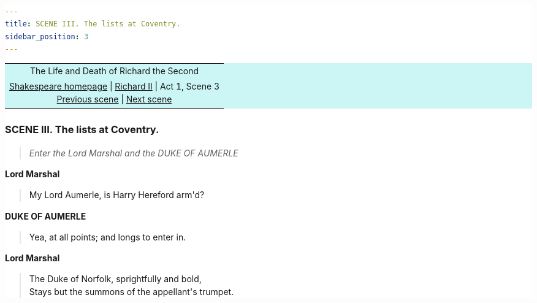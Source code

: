 ```yaml
---
title: SCENE III. The lists at Coventry. 
sidebar_position: 3
---
```

<div dangerouslySetInnerHTML={{__html: `<div><!DOCTYPE HTML PUBLIC "-//W3C//DTD HTML 4.0 Transitional//EN"
 "http://www.w3.org/TR/REC-html40/loose.dtd">
 <html>
 <head>
 <title>SCENE III. The lists at Coventry.
 </title>
 <meta http-equiv="Content-Type" content="text/html; charset=iso-8859-1">
 <LINK rel="stylesheet" type="text/css" media="screen"
       href="/shake.css">
 </HEAD>
 <body bgcolor="#ffffff" text="#000000">

<table width="100%" bgcolor="#CCF6F6">
<tr><td class="play" align="center">The Life and Death of Richard the Second
<tr><td class="nav" align="center">
      <a href="/Shakespeare">Shakespeare homepage</A> 
    | <A href="/Shakespeare/richardii/">Richard II</A> 
    | Act 1, Scene 3
   <br>
      <a href="richardii.1.2.html">Previous scene</A>
    | <a href="richardii.1.4.html">Next scene</A>
</table>

<H3>SCENE III. The lists at Coventry.</h3>

<p><blockquote>
<i>Enter the Lord Marshal and the DUKE OF AUMERLE</i>
</blockquote>

<A NAME=speech1><b>Lord Marshal</b></a>
<blockquote>
<A NAME=1>My Lord Aumerle, is Harry Hereford arm'd?</A><br>
</blockquote>

<A NAME=speech2><b>DUKE OF AUMERLE</b></a>
<blockquote>
<A NAME=2>Yea, at all points; and longs to enter in.</A><br>
</blockquote>

<A NAME=speech3><b>Lord Marshal</b></a>
<blockquote>
<A NAME=3>The Duke of Norfolk, sprightfully and bold,</A><br>
<A NAME=4>Stays but the summons of the appellant's trumpet.</A><br>
</blockquote>
